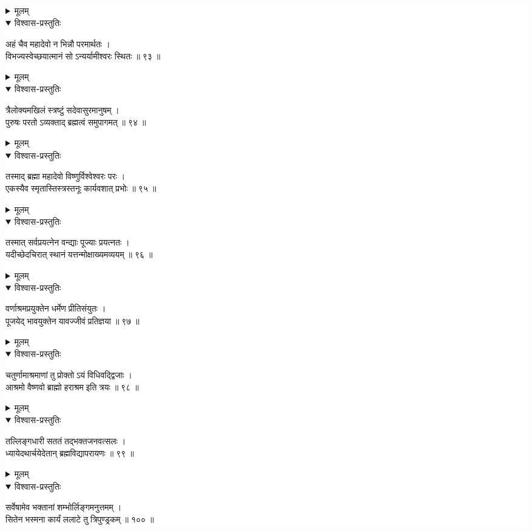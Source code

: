 <details><summary>मूलम्</summary></details>

<details open><summary>विश्वास-प्रस्तुतिः</summary>

अहं चैव महादेवो न भिन्नौ परमार्थतः ।  
विभज्यस्वेच्छयात्मानं सो ऽन्यर्यामीश्वरः स्थितः ॥ ९३ ॥
</details>

<details><summary>मूलम्</summary></details>

<details open><summary>विश्वास-प्रस्तुतिः</summary>

त्रैलोक्यमखिलं स्त्रष्टुं सदेवासुरमानुषम् ।  
पुरुषः परतो ऽव्यक्ताद् ब्रह्मत्वं समुपागमत् ॥ ९४ ॥
</details>

<details><summary>मूलम्</summary></details>

<details open><summary>विश्वास-प्रस्तुतिः</summary>

तस्माद् ब्रह्मा महादेवो विष्णुर्विश्वेश्वरः परः ।  
एकस्यैव स्मृतास्तिस्त्रस्तनूः कार्यवशात् प्रभोः ॥ ९५ ॥
</details>

<details><summary>मूलम्</summary></details>

<details open><summary>विश्वास-प्रस्तुतिः</summary>

तस्मात् सर्वप्रयत्नेन वन्द्याः पूज्याः प्रयत्नतः ।  
यदीच्छेदचिरात् स्थानं यत्तन्मोक्षाख्यमव्ययम् ॥ ९६ ॥
</details>

<details><summary>मूलम्</summary></details>

<details open><summary>विश्वास-प्रस्तुतिः</summary>

वर्णाश्रमप्रयुक्तेन धर्मेण प्रीतिसंयुतः ।  
पूजयेद् भावयुक्तेन यावज्जीवं प्रतिज्ञया ॥ ९७ ॥
</details>

<details><summary>मूलम्</summary></details>

<details open><summary>विश्वास-प्रस्तुतिः</summary>

चतुर्णामाश्रमाणां तु प्रोक्तो ऽयं विधिवद्द्विजाः ।  
आश्रमो वैष्णवो ब्राह्मो हराश्रम इति त्रयः ॥ ९८ ॥
</details>

<details><summary>मूलम्</summary></details>

<details open><summary>विश्वास-प्रस्तुतिः</summary>

तल्लिङ्गधारी सततं तद्भक्तजनवत्सलः ।  
ध्यायेदथार्चयेदेतान् ब्रह्मविद्यापरायणः ॥ ९९ ॥
</details>

<details><summary>मूलम्</summary></details>

<details open><summary>विश्वास-प्रस्तुतिः</summary>

सर्वेषामेव भक्तानां शम्भोर्लिङ्गमनुत्तमम् ।  
सितेन भस्मना कार्यं ललाटे तु त्रिपुण्ड्रकम् ॥ १०० ॥
</details>
